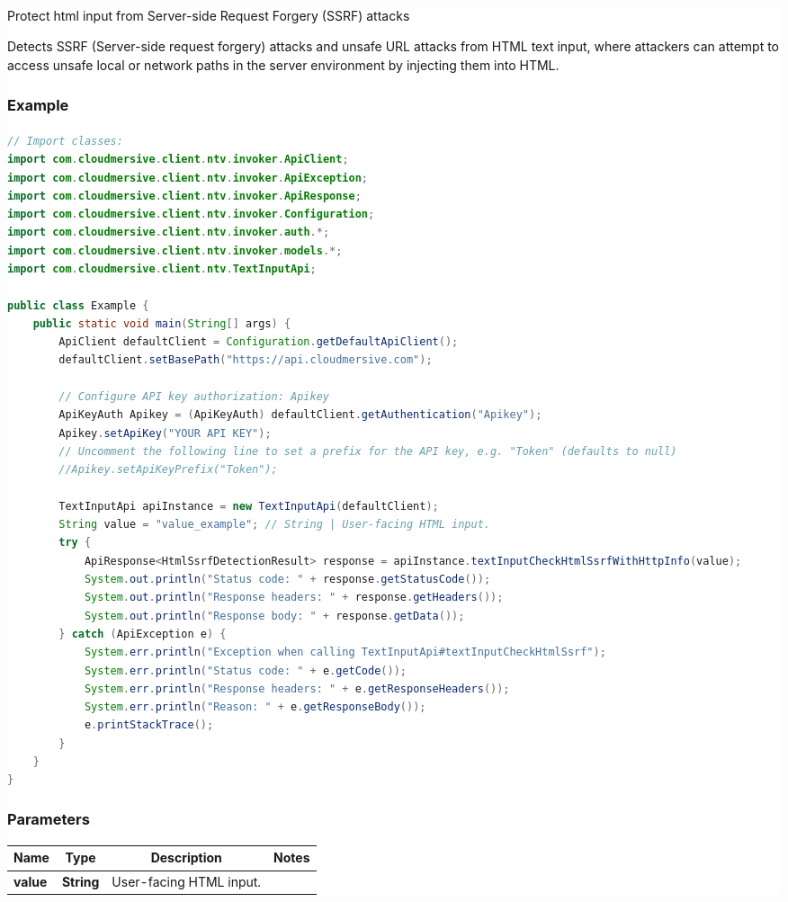Protect html input from Server-side Request Forgery (SSRF) attacks

Detects SSRF (Server-side request forgery) attacks and unsafe URL attacks from HTML text input, where attackers can attempt to access unsafe local or network paths in the server environment by injecting them into HTML.

### Example

```java
// Import classes:
import com.cloudmersive.client.ntv.invoker.ApiClient;
import com.cloudmersive.client.ntv.invoker.ApiException;
import com.cloudmersive.client.ntv.invoker.ApiResponse;
import com.cloudmersive.client.ntv.invoker.Configuration;
import com.cloudmersive.client.ntv.invoker.auth.*;
import com.cloudmersive.client.ntv.invoker.models.*;
import com.cloudmersive.client.ntv.TextInputApi;

public class Example {
    public static void main(String[] args) {
        ApiClient defaultClient = Configuration.getDefaultApiClient();
        defaultClient.setBasePath("https://api.cloudmersive.com");
        
        // Configure API key authorization: Apikey
        ApiKeyAuth Apikey = (ApiKeyAuth) defaultClient.getAuthentication("Apikey");
        Apikey.setApiKey("YOUR API KEY");
        // Uncomment the following line to set a prefix for the API key, e.g. "Token" (defaults to null)
        //Apikey.setApiKeyPrefix("Token");

        TextInputApi apiInstance = new TextInputApi(defaultClient);
        String value = "value_example"; // String | User-facing HTML input.
        try {
            ApiResponse<HtmlSsrfDetectionResult> response = apiInstance.textInputCheckHtmlSsrfWithHttpInfo(value);
            System.out.println("Status code: " + response.getStatusCode());
            System.out.println("Response headers: " + response.getHeaders());
            System.out.println("Response body: " + response.getData());
        } catch (ApiException e) {
            System.err.println("Exception when calling TextInputApi#textInputCheckHtmlSsrf");
            System.err.println("Status code: " + e.getCode());
            System.err.println("Response headers: " + e.getResponseHeaders());
            System.err.println("Reason: " + e.getResponseBody());
            e.printStackTrace();
        }
    }
}
```

### Parameters


| Name | Type | Description  | Notes |
|------------- | ------------- | ------------- | -------------|
| **value** | **String**| User-facing HTML input. | |
